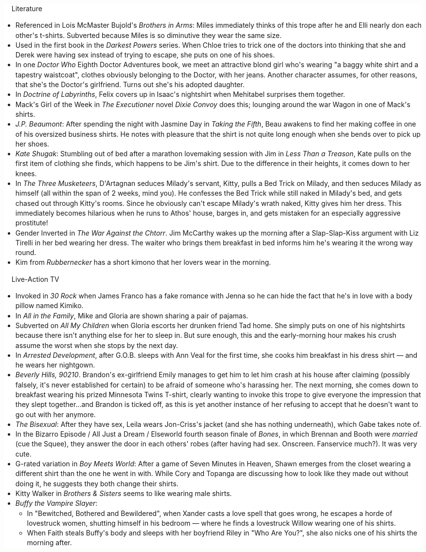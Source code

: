     Literature 

-   Referenced in Lois McMaster Bujold's _Brothers in Arms_: Miles immediately thinks of this trope after he and Elli nearly don each other's t-shirts. Subverted because Miles is so diminutive they wear the same size.
-   Used in the first book in the _Darkest Powers_ series. When Chloe tries to trick one of the doctors into thinking that she and Derek were having sex instead of trying to escape, she puts on one of his shoes.
-   In one _Doctor Who_ Eighth Doctor Adventures book, we meet an attractive blond girl who's wearing "a baggy white shirt and a tapestry waistcoat", clothes obviously belonging to the Doctor, with her jeans. Another character assumes, for other reasons, that she's the Doctor's girlfriend. Turns out she's his adopted daughter.
-   In _Doctrine of Labyrinths_, Felix covers up in Isaac's nightshirt when Mehitabel surprises them together.
-   Mack's Girl of the Week in _The Executioner_ novel _Dixie Convoy_ does this; lounging around the war Wagon in one of Mack's shirts.
-   _J.P. Beaumont_: After spending the night with Jasmine Day in _Taking the Fifth_, Beau awakens to find her making coffee in one of his oversized business shirts. He notes with pleasure that the shirt is not quite long enough when she bends over to pick up her shoes.
-   _Kate Shugak_: Stumbling out of bed after a marathon lovemaking session with Jim in _Less Than a Treason_, Kate pulls on the first item of clothing she finds, which happens to be Jim's shirt. Due to the difference in their heights, it comes down to her knees.
-   In _The Three Musketeers_, D'Artagnan seduces Milady's servant, Kitty, pulls a Bed Trick on Milady, and then seduces Milady as himself (all within the span of 2 weeks, mind you). He confesses the Bed Trick while still naked in Milady's bed, and gets chased out through Kitty's rooms. Since he obviously can't escape Milady's wrath naked, Kitty gives him her dress. This immediately becomes hilarious when he runs to Athos' house, barges in, and gets mistaken for an especially aggressive prostitute!
-   Gender Inverted in _The War Against the Chtorr_. Jim McCarthy wakes up the morning after a Slap-Slap-Kiss argument with Liz Tirelli in her bed wearing her dress. The waiter who brings them breakfast in bed informs him he's wearing it the wrong way round.
-   Kim from _Rubbernecker_ has a short kimono that her lovers wear in the morning.

    Live-Action TV 

-   Invoked in _30 Rock_ when James Franco has a fake romance with Jenna so he can hide the fact that he's in love with a body pillow named Kimiko.
-   In _All in the Family_, Mike and Gloria are shown sharing a pair of pajamas.
-   Subverted on _All My Children_ when Gloria escorts her drunken friend Tad home. She simply puts on one of his nightshirts because there isn't anything else for her to sleep in. But sure enough, this and the early-morning hour makes his crush assume the worst when she stops by the next day.
-   In _Arrested Development_, after G.O.B. sleeps with Ann Veal for the first time, she cooks him breakfast in his dress shirt — and he wears her nightgown.
-   _Beverly Hills, 90210_. Brandon's ex-girlfriend Emily manages to get him to let him crash at his house after claiming (possibly falsely, it's never established for certain) to be afraid of someone who's harassing her. The next morning, she comes down to breakfast wearing his prized Minnesota Twins T-shirt, clearly wanting to invoke this trope to give everyone the impression that they slept together...and Brandon is ticked off, as this is yet another instance of her refusing to accept that he doesn't want to go out with her anymore.
-   _The Bisexual_: After they have sex, Leila wears Jon-Criss's jacket (and she has nothing underneath), which Gabe takes note of.
-   In the Bizarro Episode / All Just a Dream / Elseworld fourth season finale of _Bones_, in which Brennan and Booth were _married_ (cue the Squee), they answer the door in each others' robes (after having had sex. Onscreen. Fanservice much?). It was very cute.
-   G-rated variation in _Boy Meets World_: After a game of Seven Minutes in Heaven, Shawn emerges from the closet wearing a different shirt than the one he went in with. While Cory and Topanga are discussing how to look like they made out without doing it, he suggests they both change their shirts.
-   Kitty Walker in _Brothers & Sisters_ seems to like wearing male shirts.
-   _Buffy the Vampire Slayer_:
    -   In "Bewitched, Bothered and Bewildered", when Xander casts a love spell that goes wrong, he escapes a horde of lovestruck women, shutting himself in his bedroom — where he finds a lovestruck Willow wearing one of his shirts.
    -   When Faith steals Buffy's body and sleeps with her boyfriend Riley in "Who Are You?", she also nicks one of his shirts the morning after.